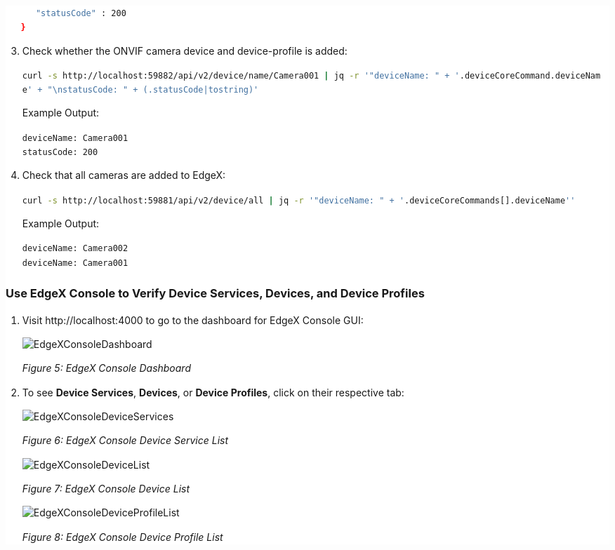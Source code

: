    ```bash
         "statusCode" : 200
      }
   ```

3. Check whether the ONVIF camera device and device-profile is added:

   ```bash
   curl -s http://localhost:59882/api/v2/device/name/Camera001 | jq -r '"deviceName: " + '.deviceCoreCommand.deviceName' + "\nstatusCode: " + (.statusCode|tostring)'
   ```
   Example Output:

   ```bash
   deviceName: Camera001
   statusCode: 200
   ```

4. Check that all cameras are added to EdgeX:

   ```bash
   curl -s http://localhost:59881/api/v2/device/all | jq -r '"deviceName: " + '.deviceCoreCommands[].deviceName''
   ```
   Example Output: 

   ```bash
   deviceName: Camera002
   deviceName: Camera001
   ```

### Use EdgeX Console to Verify Device Services, Devices, and Device Profiles
1. Visit http://localhost:4000 to go to the dashboard for EdgeX Console GUI:

   ![EdgeXConsoleDashboard](../iimages/EdgeXDashboard.png)
   <p align="left">
      <i>Figure 5: EdgeX Console Dashboard</i>
   </p>

2. To see **Device Services**, **Devices**, or **Device Profiles**, click on their respective tab:

   ![EdgeXConsoleDeviceServices](../iimages/EdgeXDeviceServices.png)
   <p align="left">
      <i>Figure 6: EdgeX Console Device Service List</i>
   </p>

   ![EdgeXConsoleDeviceList](../iimages/EdgeXDeviceList.png)
   <p align="left">
      <i>Figure 7: EdgeX Console Device List</i>
   </p>

   ![EdgeXConsoleDeviceProfileList](../iimages/EdgeXDeviceProfiles.png)
   <p align="left">
      <i>Figure 8: EdgeX Console Device Profile List</i>
   </p>

